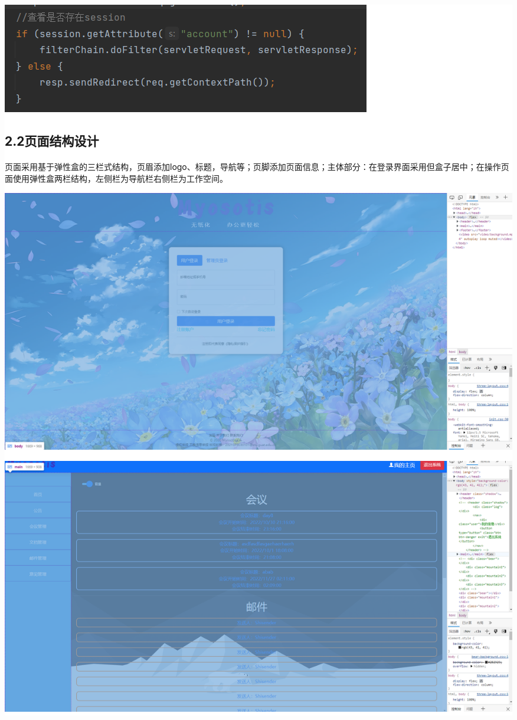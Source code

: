 ![image-20221206135321395](image-20221206135321395.png)

## 2.2页面结构设计

​		页面采用基于弹性盒的三栏式结构，页眉添加logo、标题，导航等；页脚添加页面信息；主体部分：在登录界面采用但盒子居中；在操作页面使用弹性盒两栏结构，左侧栏为导航栏右侧栏为工作空间。

![image-20221206135436675](image-20221206135436675.png)

![image-20221206135625799](image-20221206135625799.png)
